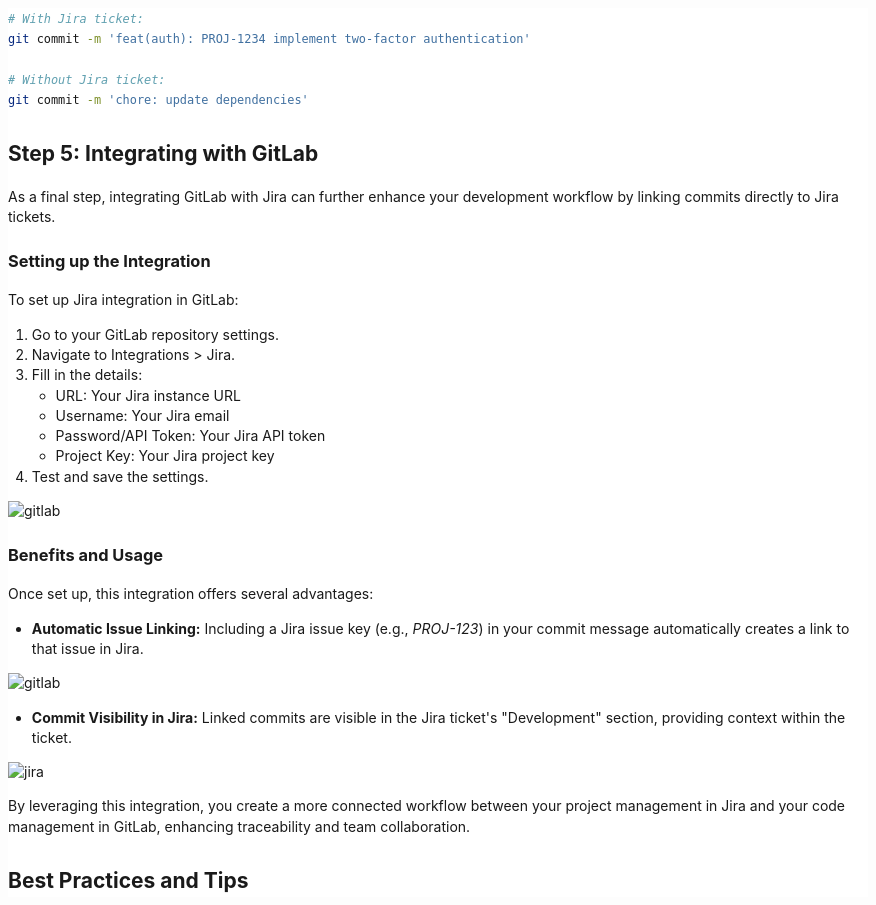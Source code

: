 ```bash
# With Jira ticket:
git commit -m 'feat(auth): PROJ-1234 implement two-factor authentication'

# Without Jira ticket:
git commit -m 'chore: update dependencies'
```

## Step 5: Integrating with GitLab

As a final step, integrating GitLab with Jira can further enhance your development workflow by linking commits directly to Jira tickets.

### Setting up the Integration

To set up Jira integration in GitLab:

1. Go to your GitLab repository settings.
2. Navigate to Integrations > Jira.
3. Fill in the details:
   - URL: Your Jira instance URL
   - Username: Your Jira email
   - Password/API Token: Your Jira API token
   - Project Key: Your Jira project key
4. Test and save the settings.

<div class="m-4 flex w-full justify-center">
  <img src="/images/posts/2024-07-09-conventional-commit-jira/gitlab.png"  alt="gitlab" class="w-4/5 md:w-2/3 border-2 border-white border-opacity-50" />
</div>

### Benefits and Usage

Once set up, this integration offers several advantages:

- **Automatic Issue Linking:** Including a Jira issue key (e.g., _PROJ-123_) in your commit message automatically creates a link to that issue in Jira.

<div class="m-4 flex w-full justify-center">
  <img src="/images/posts/2024-07-09-conventional-commit-jira/gitlab-2.png" alt="gitlab" class="w-4/5 md:w-2/3 border-2 border-white border-opacity-50" />
</div>

- **Commit Visibility in Jira:** Linked commits are visible in the Jira ticket's "Development" section, providing context within the ticket.

<div class="m-4 flex w-full justify-center">
  <img src="/images/posts/2024-07-09-conventional-commit-jira/jira.png" alt="jira" class="w-4/5 md:w-2/3 border-2 border-white border-opacity-50" />
</div>

By leveraging this integration, you create a more connected workflow between your project management in Jira and your code management in GitLab, enhancing traceability and team collaboration.

## Best Practices and Tips
